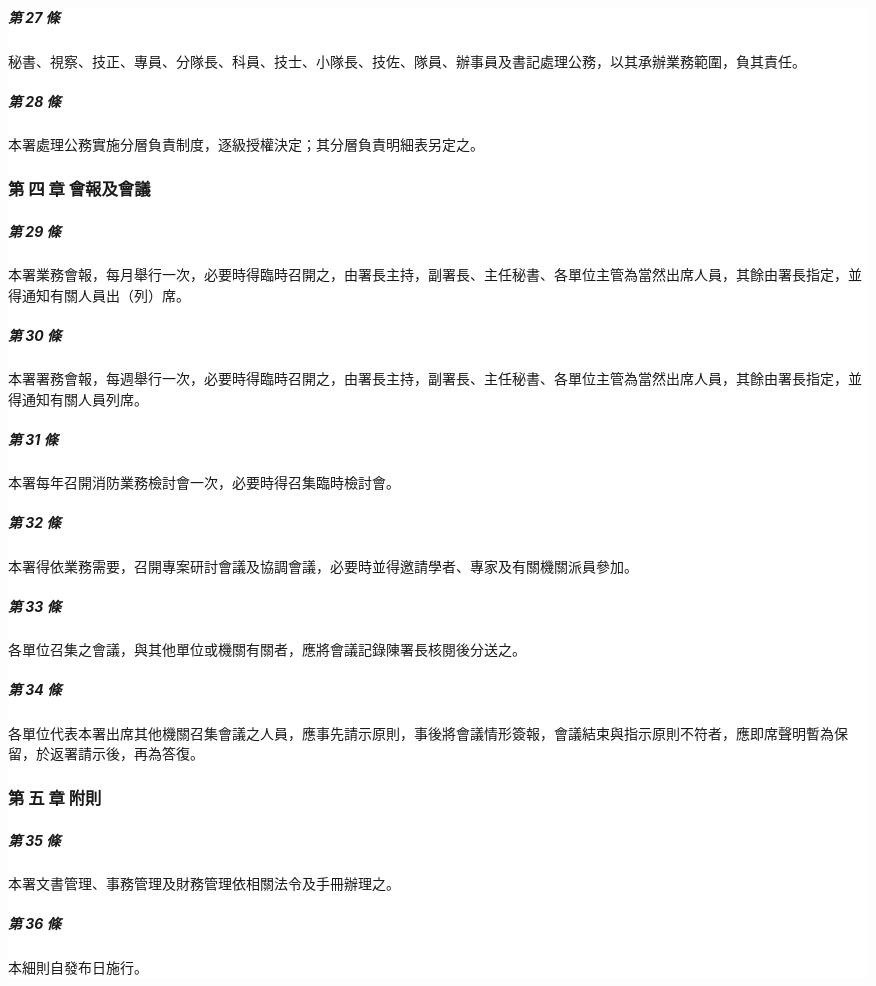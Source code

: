 ##### 第 27 條
秘書、視察、技正、專員、分隊長、科員、技士、小隊長、技佐、隊員、辦事員及書記處理公務，以其承辦業務範圍，負其責任。

##### 第 28 條
本署處理公務實施分層負責制度，逐級授權決定；其分層負責明細表另定之。

### 第 四 章 會報及會議

##### 第 29 條
本署業務會報，每月舉行一次，必要時得臨時召開之，由署長主持，副署長、主任秘書、各單位主管為當然出席人員，其餘由署長指定，並得通知有關人員出（列）席。

##### 第 30 條
本署署務會報，每週舉行一次，必要時得臨時召開之，由署長主持，副署長、主任秘書、各單位主管為當然出席人員，其餘由署長指定，並得通知有關人員列席。

##### 第 31 條
本署每年召開消防業務檢討會一次，必要時得召集臨時檢討會。

##### 第 32 條
本署得依業務需要，召開專案研討會議及協調會議，必要時並得邀請學者、專家及有關機關派員參加。

##### 第 33 條
各單位召集之會議，與其他單位或機關有關者，應將會議記錄陳署長核閱後分送之。

##### 第 34 條
各單位代表本署出席其他機關召集會議之人員，應事先請示原則，事後將會議情形簽報，會議結束與指示原則不符者，應即席聲明暫為保留，於返署請示後，再為答復。

### 第 五 章 附則

##### 第 35 條
本署文書管理、事務管理及財務管理依相關法令及手冊辦理之。

##### 第 36 條
本細則自發布日施行。


